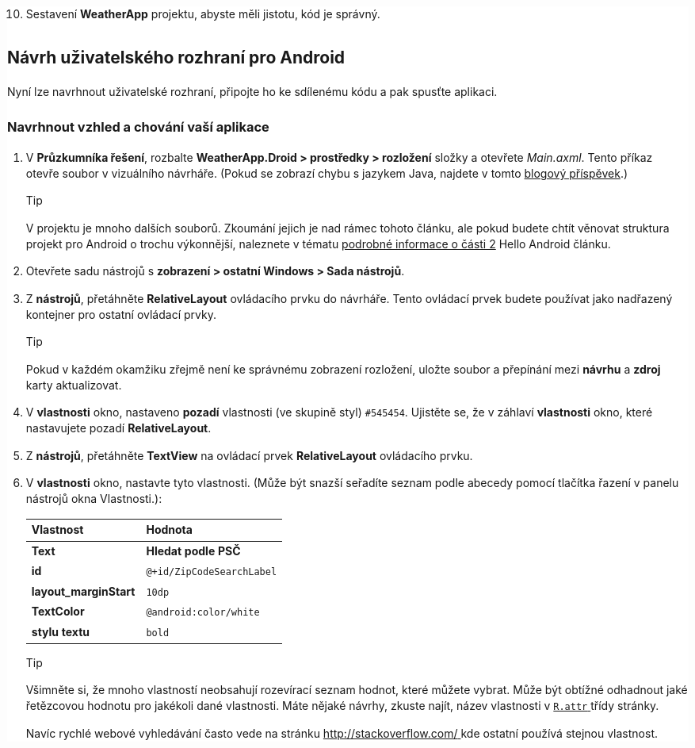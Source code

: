 10. Sestavení **WeatherApp** projektu, abyste měli jistotu, kód je správný.

<a name="Android" />

## <a name="design-ui-for-android"></a>Návrh uživatelského rozhraní pro Android

 Nyní lze navrhnout uživatelské rozhraní, připojte ho ke sdílenému kódu a pak spusťte aplikaci.

### <a name="design-the-look-and-feel-of-your-app"></a>Navrhnout vzhled a chování vaší aplikace

1.  V **Průzkumníka řešení**, rozbalte **WeatherApp.Droid > prostředky > rozložení** složky a otevřete *Main.axml*. Tento příkaz otevře soubor v vizuálního návrháře. (Pokud se zobrazí chybu s jazykem Java, najdete v tomto [blogový příspěvek](http://forums.xamarin.com/discussion/32365/connection-to-the-layout-renderer-failed-in-xs-5-7-and-xamarinvs-3-9).)

    > [!TIP]
    >  V projektu je mnoho dalších souborů. Zkoumání jejich je nad rámec tohoto článku, ale pokud budete chtít věnovat struktura projekt pro Android o trochu výkonnější, naleznete v tématu [podrobné informace o části 2](/xamarin/android/get-started/hello-android/hello-android-deepdive/) Hello Android článku.

2.  Otevřete sadu nástrojů s **zobrazení > ostatní Windows > Sada nástrojů**.

3.  Z **nástrojů**, přetáhněte **RelativeLayout** ovládacího prvku do návrháře. Tento ovládací prvek budete používat jako nadřazený kontejner pro ostatní ovládací prvky.

    > [!TIP]
    >  Pokud v každém okamžiku zřejmě není ke správnému zobrazení rozložení, uložte soubor a přepínání mezi **návrhu** a **zdroj** karty aktualizovat.

4.  V **vlastnosti** okno, nastaveno **pozadí** vlastnosti (ve skupině styl) `#545454`.  Ujistěte se, že v záhlaví **vlastnosti** okno, které nastavujete pozadí **RelativeLayout**.

5.  Z **nástrojů**, přetáhněte **TextView** na ovládací prvek **RelativeLayout** ovládacího prvku.

6.  V **vlastnosti** okno, nastavte tyto vlastnosti. (Může být snazší seřadíte seznam podle abecedy pomocí tlačítka řazení v panelu nástrojů okna Vlastnosti.):

    |Vlastnost|Hodnota|
    |--------------|-----------|
    |**Text**|**Hledat podle PSČ**|
    |**id**|`@+id/ZipCodeSearchLabel`|
    |**layout_marginStart**|`10dp`|
    |**TextColor**|`@android:color/white`|
    |**stylu textu**|`bold`|

    > [!TIP]
    >  Všimněte si, že mnoho vlastností neobsahují rozevírací seznam hodnot, které můžete vybrat.  Může být obtížné odhadnout jaké řetězcovou hodnotu pro jakékoli dané vlastnosti. Máte nějaké návrhy, zkuste najít, název vlastnosti v [ `R.attr` ](http://developer.android.com/reference/android/R.attr.html) třídy stránky.
    >
    >  Navíc rychlé webové vyhledávání často vede na stránku [ http://stackoverflow.com/ ](http://stackoverflow.com/) kde ostatní používá stejnou vlastnost.
